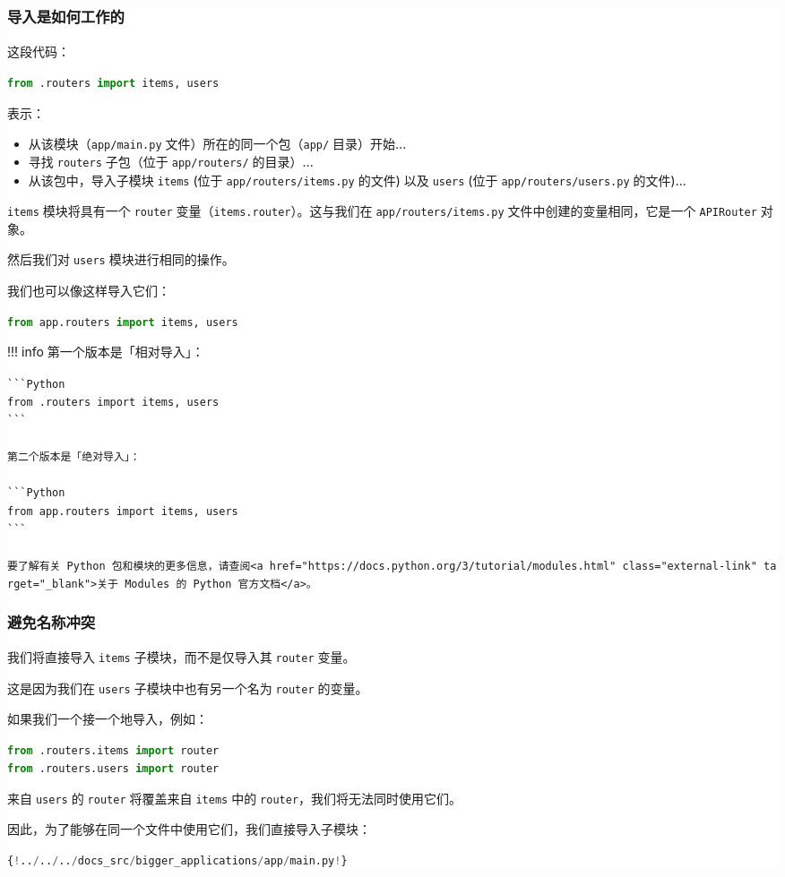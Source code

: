 ### 导入是如何工作的

这段代码：

```Python
from .routers import items, users
```

表示：

* 从该模块（`app/main.py` 文件）所在的同一个包（`app/` 目录）开始...
* 寻找 `routers` 子包（位于 `app/routers/` 的目录）...
* 从该包中，导入子模块 `items` (位于 `app/routers/items.py` 的文件) 以及 `users` (位于 `app/routers/users.py` 的文件)...

`items` 模块将具有一个 `router` 变量（`items.router`）。这与我们在 `app/routers/items.py` 文件中创建的变量相同，它是一个 `APIRouter` 对象。

然后我们对 `users` 模块进行相同的操作。

我们也可以像这样导入它们：

```Python
from app.routers import items, users
```

!!! info
    第一个版本是「相对导入」：

    ```Python
    from .routers import items, users
    ```

    第二个版本是「绝对导入」：

    ```Python
    from app.routers import items, users
    ```

    要了解有关 Python 包和模块的更多信息，请查阅<a href="https://docs.python.org/3/tutorial/modules.html" class="external-link" target="_blank">关于 Modules 的 Python 官方文档</a>。

### 避免名称冲突

我们将直接导入 `items` 子模块，而不是仅导入其 `router` 变量。

这是因为我们在 `users` 子模块中也有另一个名为 `router` 的变量。

如果我们一个接一个地导入，例如：

```Python
from .routers.items import router
from .routers.users import router
```

来自 `users` 的 `router` 将覆盖来自 `items` 中的 `router`，我们将无法同时使用它们。

因此，为了能够在同一个文件中使用它们，我们直接导入子模块：

```Python hl_lines="5" title="app/main.py"
{!../../../docs_src/bigger_applications/app/main.py!}
```
